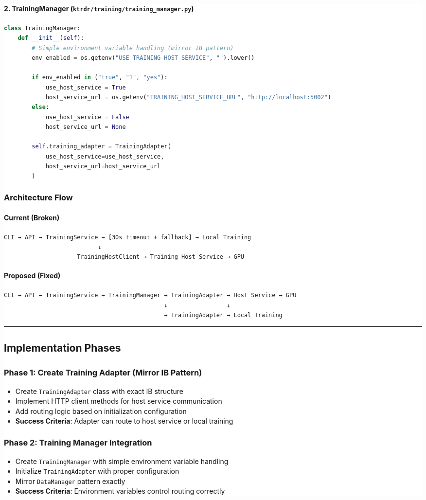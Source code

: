 #### 2. TrainingManager (`ktrdr/training/training_manager.py`)
```python
class TrainingManager:
    def __init__(self):
        # Simple environment variable handling (mirror IB pattern)
        env_enabled = os.getenv("USE_TRAINING_HOST_SERVICE", "").lower()
        
        if env_enabled in ("true", "1", "yes"):
            use_host_service = True
            host_service_url = os.getenv("TRAINING_HOST_SERVICE_URL", "http://localhost:5002")
        else:
            use_host_service = False
            host_service_url = None
            
        self.training_adapter = TrainingAdapter(
            use_host_service=use_host_service,
            host_service_url=host_service_url
        )
```

### Architecture Flow

#### Current (Broken)
```
CLI → API → TrainingService → [30s timeout + fallback] → Local Training
                           ↓
                     TrainingHostClient → Training Host Service → GPU
```

#### Proposed (Fixed)
```
CLI → API → TrainingService → TrainingManager → TrainingAdapter → Host Service → GPU
                                              ↓                 ↓
                                              → TrainingAdapter → Local Training
```

---

## Implementation Phases

### Phase 1: Create Training Adapter (Mirror IB Pattern)
- Create `TrainingAdapter` class with exact IB structure
- Implement HTTP client methods for host service communication
- Add routing logic based on initialization configuration
- **Success Criteria**: Adapter can route to host service or local training

### Phase 2: Training Manager Integration  
- Create `TrainingManager` with simple environment variable handling
- Initialize `TrainingAdapter` with proper configuration
- Mirror `DataManager` pattern exactly
- **Success Criteria**: Environment variables control routing correctly
